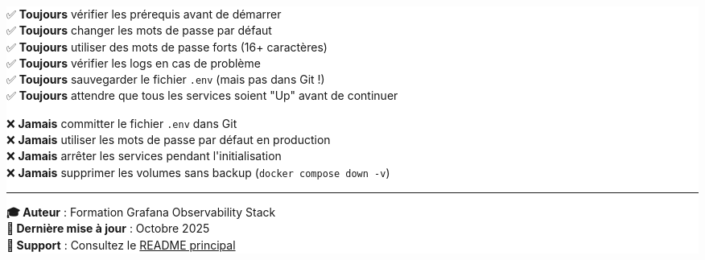 ✅ **Toujours** vérifier les prérequis avant de démarrer  
✅ **Toujours** changer les mots de passe par défaut  
✅ **Toujours** utiliser des mots de passe forts (16+ caractères)  
✅ **Toujours** vérifier les logs en cas de problème  
✅ **Toujours** sauvegarder le fichier `.env` (mais pas dans Git !)  
✅ **Toujours** attendre que tous les services soient "Up" avant de continuer  

❌ **Jamais** committer le fichier `.env` dans Git  
❌ **Jamais** utiliser les mots de passe par défaut en production  
❌ **Jamais** arrêter les services pendant l'initialisation  
❌ **Jamais** supprimer les volumes sans backup (`docker compose down -v`)  

---

**🎓 Auteur** : Formation Grafana Observability Stack  
**📅 Dernière mise à jour** : Octobre 2025  
**📧 Support** : Consultez le [README principal](../../README.md)
